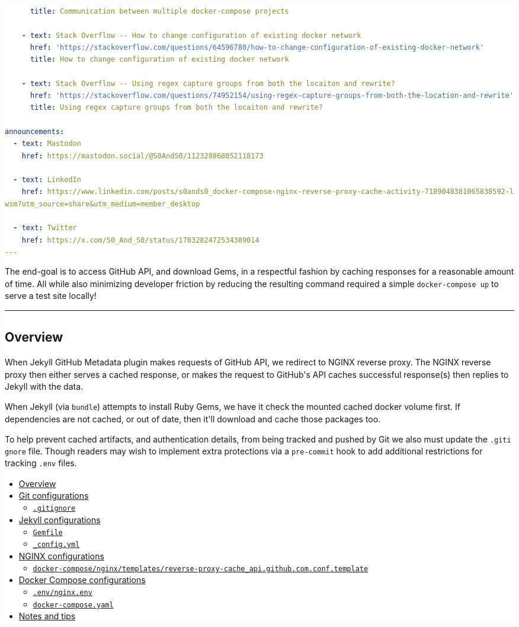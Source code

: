 ```yaml
      title: Communication between multiple docker-compose projects

    - text: Stack Overflow -- How to change configuration of existing docker network
      href: 'https://stackoverflow.com/questions/64596780/how-to-change-configuration-of-existing-docker-network'
      title: How to change configuration of existing docker network

    - text: Stack Overflow -- Using regex capture groups from both the locaiton and rewrite?
      href: 'https://stackoverflow.com/questions/74952154/using-regex-capture-groups-from-both-the-location-and-rewrite'
      title: Using regex capture groups from both the locaiton and rewrite?

announcements:
  - text: Mastodon
    href: https://mastodon.social/@S0AndS0/112328868052118173

  - text: LinkedIn
    href: https://www.linkedin.com/posts/s0ands0_docker-compose-nginx-reverse-proxy-cache-activity-7189048381065838592-lwsm?utm_source=share&utm_medium=member_desktop

  - text: Twitter
    href: https://x.com/S0_And_S0/status/1783282472534389014
---
```



The end-goal is to access GitHub API, and download Gems, in a respectful
fashion by caching responses for a reasonable amount of time.  All while also
minimizing developer friction by reducing the resulting command required a
simple `docker-compose up` to serve a test site locally!


______


## Overview
[heading__overview]: #overview


When Jekyll GitHub Metadata plugin makes requests of GitHub API, we redirect to
NGINX reverse proxy.  The NGINX reverse proxy then either serves a cached
response, or makes the request to GitHub's API caches successful response(s)
then replies to Jekyll with the data.

When Jekyll (via `bundle`) attempts to install Ruby Gems, we have it check the
mounted cached docker volume first.  If dependencies are not cached, or out of
date, then it'll download and cache those packages too.

To help prevent cached artifacts, and authentication details, from being
tracked and pushed by Git we also must update the `.gitignore` file.  Though
readers may wish to implement extra protections via a `pre-commit` hook to add
additional restrictions for tracking `.env` files.


- [Overview][heading__overview]
- [Git configurations][heading__git_configurations]
  - [`.gitignore`][heading__gitignore]
- [Jekyll configurations][heading__jekyll_configurations]
  - [`Gemfile`][heading__gemfile]
  - [`_config.yml`][heading___configyml]
- [NGINX configurations][heading__nginx_configurations]
  - [`docker-compose/nginx/templates/reverse-proxy-cache_api.github.com.conf.template`][heading__dockercomposenginxtemplatesreverseproxycache_apigithubcomconftemplate]
- [Docker Compose configurations][heading__docker_compose_configurations]
  - [`.env/nginx.env`][heading__envnginxenv]
  - [`docker-compose.yaml`][heading__dockercomposeyaml]
- [Notes and tips][heading__notes_and_tips]


[heading__git_configurations]: #git-configurations
[heading__gitignore]: #gitignore
[heading__jekyll_configurations]: #jekyll-configurations
[heading__gemfile]: #gemfile
[heading___configyml]: #_configyml
[heading__nginx_configurations]: #nginx-configurations
[heading__dockercomposenginxtemplatesreverseproxycache_apigithubcomconftemplate]: #dockercomposenginxtemplatesreverseproxycache_apigithubcomconftemplate
[heading__docker_compose_configurations]: #docker-compose-configurations
[heading__envnginxenv]: #envnginxenv
[heading__dockercomposeyaml]: #dockercomposeyaml
[heading__notes_and_tips]: #notes-and-tips